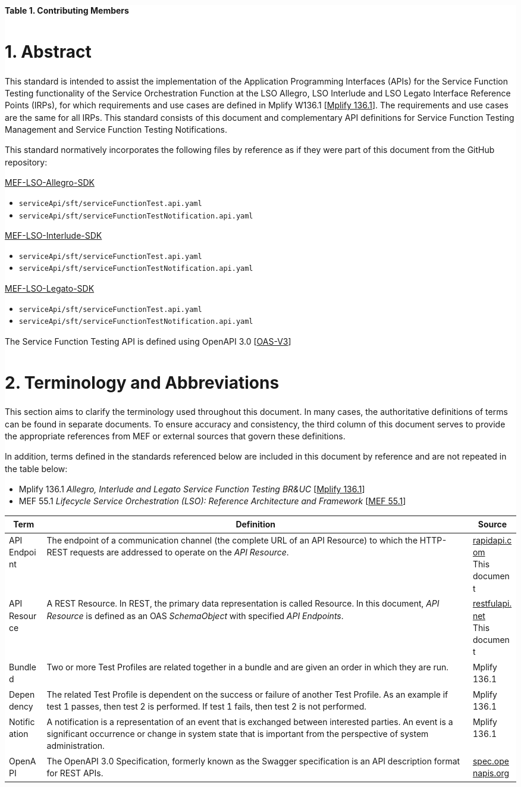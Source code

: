 **Table 1. Contributing Members**

# 1. Abstract

This standard is intended to assist the implementation of the Application
Programming Interfaces (APIs) for the Service Function Testing functionality of
the Service Orchestration Function at the LSO Allegro, LSO Interlude and LSO
Legato Interface Reference Points (IRPs), for which requirements and use cases
are defined in Mplify W136.1 [[Mplify 136.1](#8-references)]. The requirements and
use cases are the same for all IRPs. This standard consists of this document
and complementary API definitions for Service Function Testing Management and
Service Function Testing Notifications.

This standard normatively incorporates the following files by reference as if
they were part of this document from the GitHub repository:

[MEF-LSO-Allegro-SDK](https://github.com/MEF-GIT/MEF-LSO-Allegro-SDK)

- `serviceApi/sft/serviceFunctionTest.api.yaml`
- `serviceApi/sft/serviceFunctionTestNotification.api.yaml`

[MEF-LSO-Interlude-SDK](https://github.com/MEF-GIT/MEF-LSO-Interlude-SDK)

- `serviceApi/sft/serviceFunctionTest.api.yaml`
- `serviceApi/sft/serviceFunctionTestNotification.api.yaml`

[MEF-LSO-Legato-SDK](https://github.com/MEF-GIT/MEF-LSO-Legato-SDK)

- `serviceApi/sft/serviceFunctionTest.api.yaml`
- `serviceApi/sft/serviceFunctionTestNotification.api.yaml`

The Service Function Testing API is defined using OpenAPI 3.0
[[OAS-V3](#8-references)]

<div class="page"/>

# 2. Terminology and Abbreviations

This section aims to clarify the terminology used throughout this document. In
many cases, the authoritative definitions of terms can be found in separate
documents. To ensure accuracy and consistency, the third column of this
document serves to provide the appropriate references from MEF or external
sources that govern these definitions.

In addition, terms defined in the standards referenced below are included in
this document by reference and are not repeated in the table below:

- Mplify 136.1 _Allegro, Interlude and Legato Service Function Testing BR&UC_
  [[Mplify 136.1](#8-references)]
- MEF 55.1 _Lifecycle Service Orchestration (LSO): Reference Architecture and
  Framework_ [[MEF 55.1](#8-references)]

| **Term**                 | **Definition**                                                                                                                                                                                                                                                                                                                                  | **Source**                                                                         |
| ------------------------ | ----------------------------------------------------------------------------------------------------------------------------------------------------------------------------------------------------------------------------------------------------------------------------------------------------------------------------------------------- | ---------------------------------------------------------------------------------- |
| API Endpoint             | The endpoint of a communication channel (the complete URL of an API Resource) to which the HTTP-REST requests are addressed to operate on the _API Resource_.                                                                                                                                                                                   | [rapidapi.com](https://rapidapi.com/blog/api-glossary/endpoint/)<br>This document  |
| API Resource             | A REST Resource. In REST, the primary data representation is called Resource. In this document, _API Resource_ is defined as an OAS _SchemaObject_ with specified _API Endpoints_.                                                                                                                                                              | [restfulapi.net](https://restfulapi.net/resource-naming/)<br>This document         |
| Bundled                  | Two or more Test Profiles are related together in a bundle and are given an order in which they are run.                                                                                                                                                                                                                                        | Mplify 136.1                                                                         |
| Dependency               | The related Test Profile is dependent on the success or failure of another Test Profile. As an example if test 1 passes, then test 2 is performed. If test 1 fails, then test 2 is not performed.                                                                                                                                               | Mplify 136.1                                                                         |
| Notification             | A notification is a representation of an event that is exchanged between interested parties. An event is a significant occurrence or change in system state that is important from the perspective of system administration.                                                                                                                    | Mplify 136.1                                                                         |
| OpenAPI                  | The OpenAPI 3.0 Specification, formerly known as the Swagger specification is an API description format for REST APIs.                                                                                                                                                                                                                          | [spec.openapis.org](http://spec.openapis.org/oas/v3.0.3)                           |